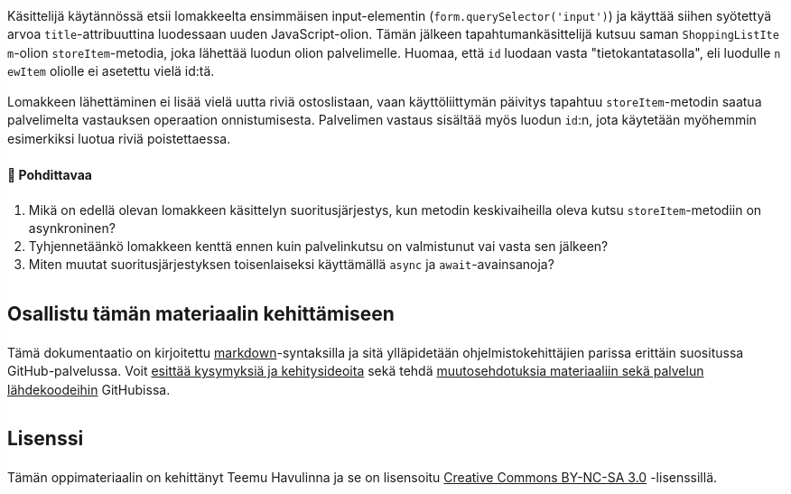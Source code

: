 Käsittelijä käytännössä etsii lomakkeelta ensimmäisen input-elementin (`form.querySelector('input')`) ja käyttää siihen syötettyä arvoa `title`-attribuuttina luodessaan uuden JavaScript-olion. Tämän jälkeen tapahtumankäsittelijä kutsuu saman `ShoppingListItem`-olion `storeItem`-metodia, joka lähettää luodun olion palvelimelle. Huomaa, että `id` luodaan vasta "tietokantatasolla", eli luodulle `newItem` oliolle ei asetettu vielä id:tä. 

Lomakkeen lähettäminen ei lisää vielä uutta riviä ostoslistaan, vaan käyttöliittymän päivitys tapahtuu `storeItem`-metodin saatua palvelimelta vastauksen operaation onnistumisesta. Palvelimen vastaus sisältää myös luodun `id`:n, jota käytetään myöhemmin esimerkiksi luotua riviä poistettaessa.

#### 🤔 Pohdittavaa
1. Mikä on edellä olevan lomakkeen käsittelyn suoritusjärjestys, kun metodin keskivaiheilla oleva kutsu `storeItem`-metodiin on asynkroninen? 
2. Tyhjennetäänkö lomakkeen kenttä ennen kuin palvelinkutsu on valmistunut vai vasta sen jälkeen? 
3. Miten muutat suoritusjärjestyksen toisenlaiseksi käyttämällä `async` ja `await`-avainsanoja?

## Osallistu tämän materiaalin kehittämiseen

Tämä dokumentaatio on kirjoitettu [markdown](https://guides.github.com/features/mastering-markdown/)-syntaksilla ja sitä ylläpidetään ohjelmistokehittäjien parissa erittäin suositussa GitHub-palvelussa. Voit [esittää kysymyksiä ja kehitysideoita](issues/) sekä tehdä [muutosehdotuksia materiaaliin sekä palvelun lähdekoodeihin](pulls/) GitHubissa.

## Lisenssi

Tämän oppimateriaalin on kehittänyt Teemu Havulinna ja se on lisensoitu [Creative Commons BY-NC-SA 3.0](https://creativecommons.org/licenses/by-nc-sa/3.0/) -lisenssillä. 
